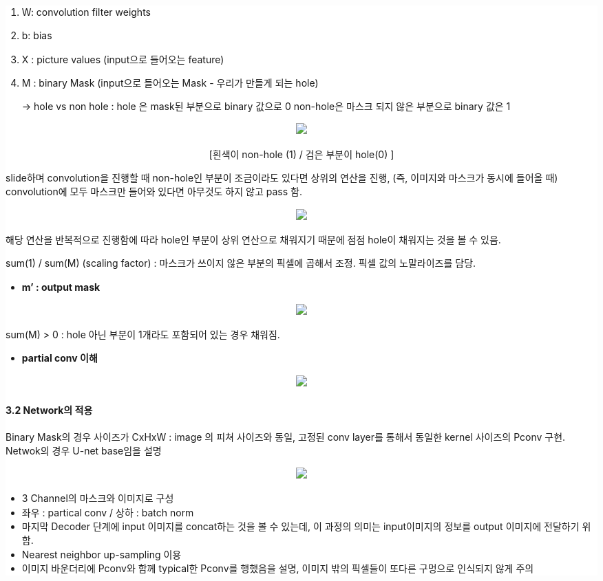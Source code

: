 1. W: convolution filter weights

2. b: bias

3. X : picture values (input으로 들어오는 feature) 

4. M : binary Mask (input으로 들어오는 Mask - 우리가 만들게 되는 hole)  

   → hole vs non hole : hole 은 mask된 부분으로 binary 값으로 0                                                                      non-hole은 마스크 되지 않은 부분으로 binary 값은 1

   

<p align="center">
   <img src="https://user-images.githubusercontent.com/26568793/62411915-91f84680-b635-11e9-94e5-1a36ef4c610b.png">
</p>

<p align="center">[흰색이 non-hole (1)  / 검은 부분이 hole(0) ]</p>

slide하며 convolution을 진행할 때  non-hole인 부분이 조금이라도 있다면 상위의 연산을 진행,  (즉, 이미지와 마스크가 동시에 들어올 때) convolution에 모두 마스크만 들어와 있다면 아무것도 하지 않고 pass 함. 

<p align="center">
   <img src="https://user-images.githubusercontent.com/26568793/62411929-bf44f480-b635-11e9-9ed5-dd42d784a40d.png">
</p>

해당 연산을 반복적으로 진행함에 따라 hole인 부분이 상위 연산으로 채워지기 때문에 점점 hole이 채워지는 것을 볼 수 있음. 

sum(1) / sum(M)  (scaling factor) : 마스크가 쓰이지 않은 부분의 픽셀에 곱해서 조정. 픽셀 값의 노말라이즈를 담당.

- **m’ : output mask**

<p align="center">
   <img src="https://user-images.githubusercontent.com/26568793/62411950-059a5380-b636-11e9-83d8-40afc845b332.png">
</p>

sum(M) > 0 : hole 아닌 부분이 1개라도 포함되어 있는 경우 채워짐.

- **partial conv 이해** 

<p align="center">
   <img src="https://user-images.githubusercontent.com/26568793/62411958-295d9980-b636-11e9-95cf-b53ea29726cb.png">
</p>

#### 3.2 Network의 적용 

Binary Mask의 경우 사이즈가 CxHxW : image 의 피쳐 사이즈와 동일, 고정된 conv layer를 통해서 동일한 kernel 사이즈의 Pconv 구현. Netwok의 경우 U-net base임을 설명

<p align="center">
   <img src="https://user-images.githubusercontent.com/26568793/62411982-793c6080-b636-11e9-88f1-7e379c592b56.png">
</p>

- 3 Channel의 마스크와 이미지로 구성 
- 좌우 : partical conv / 상하 : batch norm
- 마지막 Decoder 단계에 input 이미지를 concat하는 것을 볼 수 있는데, 이 과정의     의미는 input이미지의 정보를 output 이미지에 전달하기 위함.
- Nearest neighbor up-sampling 이용 
- 이미지 바운더리에 Pconv와 함께 typical한 Pconv를 행했음을 설명, 이미지 밖의 픽셀들이 또다른 구멍으로 인식되지 않게 주의
